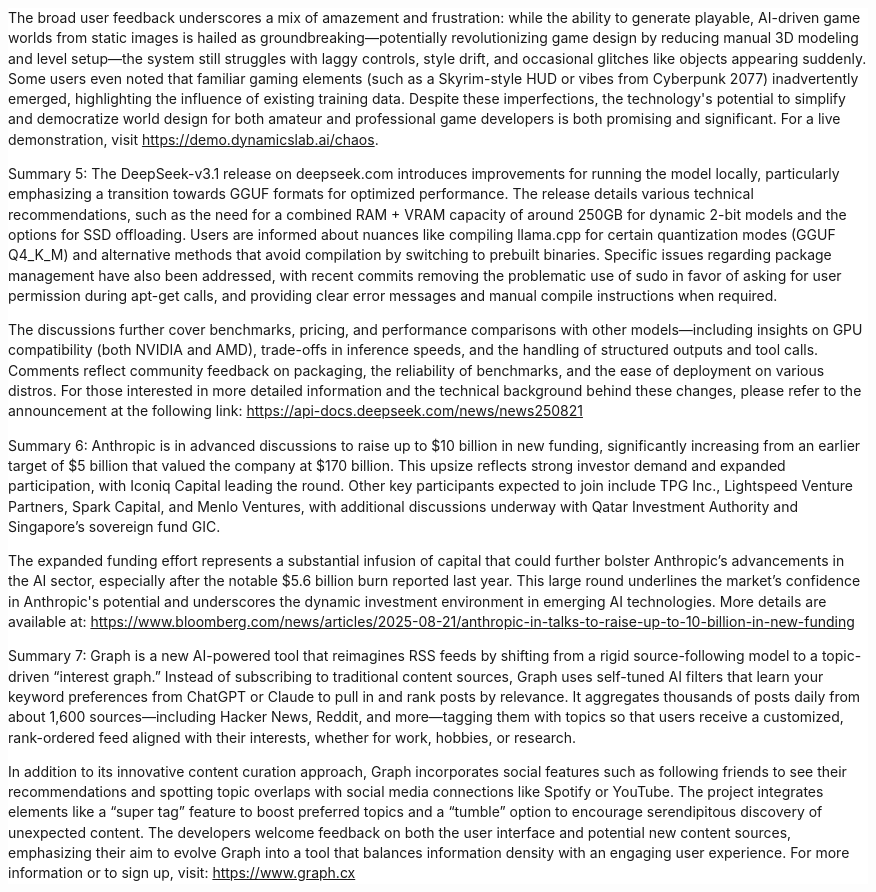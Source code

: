 The broad user feedback underscores a mix of amazement and frustration: while the ability to generate playable, AI-driven game worlds from static images is hailed as groundbreaking—potentially revolutionizing game design by reducing manual 3D modeling and level setup—the system still struggles with laggy controls, style drift, and occasional glitches like objects appearing suddenly. Some users even noted that familiar gaming elements (such as a Skyrim-style HUD or vibes from Cyberpunk 2077) inadvertently emerged, highlighting the influence of existing training data. Despite these imperfections, the technology's potential to simplify and democratize world design for both amateur and professional game developers is both promising and significant. For a live demonstration, visit https://demo.dynamicslab.ai/chaos.

Summary 5:
The DeepSeek-v3.1 release on deepseek.com introduces improvements for running the model locally, particularly emphasizing a transition towards GGUF formats for optimized performance. The release details various technical recommendations, such as the need for a combined RAM + VRAM capacity of around 250GB for dynamic 2-bit models and the options for SSD offloading. Users are informed about nuances like compiling llama.cpp for certain quantization modes (GGUF Q4_K_M) and alternative methods that avoid compilation by switching to prebuilt binaries. Specific issues regarding package management have also been addressed, with recent commits removing the problematic use of sudo in favor of asking for user permission during apt-get calls, and providing clear error messages and manual compile instructions when required.

The discussions further cover benchmarks, pricing, and performance comparisons with other models—including insights on GPU compatibility (both NVIDIA and AMD), trade-offs in inference speeds, and the handling of structured outputs and tool calls. Comments reflect community feedback on packaging, the reliability of benchmarks, and the ease of deployment on various distros. For those interested in more detailed information and the technical background behind these changes, please refer to the announcement at the following link: https://api-docs.deepseek.com/news/news250821

Summary 6:
Anthropic is in advanced discussions to raise up to $10 billion in new funding, significantly increasing from an earlier target of $5 billion that valued the company at $170 billion. This upsize reflects strong investor demand and expanded participation, with Iconiq Capital leading the round. Other key participants expected to join include TPG Inc., Lightspeed Venture Partners, Spark Capital, and Menlo Ventures, with additional discussions underway with Qatar Investment Authority and Singapore’s sovereign fund GIC.

The expanded funding effort represents a substantial infusion of capital that could further bolster Anthropic’s advancements in the AI sector, especially after the notable $5.6 billion burn reported last year. This large round underlines the market’s confidence in Anthropic's potential and underscores the dynamic investment environment in emerging AI technologies. More details are available at: https://www.bloomberg.com/news/articles/2025-08-21/anthropic-in-talks-to-raise-up-to-10-billion-in-new-funding

Summary 7:
Graph is a new AI-powered tool that reimagines RSS feeds by shifting from a rigid source-following model to a topic-driven “interest graph.” Instead of subscribing to traditional content sources, Graph uses self-tuned AI filters that learn your keyword preferences from ChatGPT or Claude to pull in and rank posts by relevance. It aggregates thousands of posts daily from about 1,600 sources—including Hacker News, Reddit, and more—tagging them with topics so that users receive a customized, rank-ordered feed aligned with their interests, whether for work, hobbies, or research.

In addition to its innovative content curation approach, Graph incorporates social features such as following friends to see their recommendations and spotting topic overlaps with social media connections like Spotify or YouTube. The project integrates elements like a “super tag” feature to boost preferred topics and a “tumble” option to encourage serendipitous discovery of unexpected content. The developers welcome feedback on both the user interface and potential new content sources, emphasizing their aim to evolve Graph into a tool that balances information density with an engaging user experience. For more information or to sign up, visit: https://www.graph.cx
